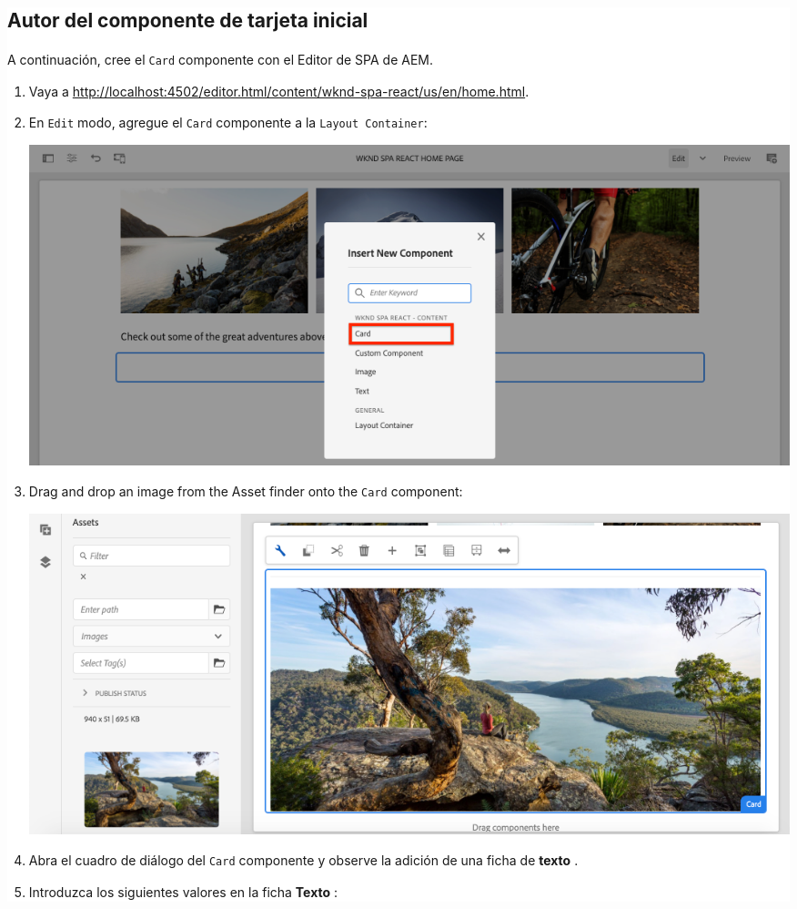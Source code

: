 ## Autor del componente de tarjeta inicial

A continuación, cree el `Card` componente con el Editor de SPA de AEM.

1. Vaya a [http://localhost:4502/editor.html/content/wknd-spa-react/us/en/home.html](http://localhost:4502/editor.html/content/wknd-spa-react/us/en/home.html).
2. En `Edit` modo, agregue el `Card` componente a la `Layout Container`:

   ![Insertar nuevo componente](assets/extend-component/insert-card-component.png)

3. Drag and drop an image from the Asset finder onto the `Card` component:

   ![Añadir imagen](assets/extend-component/card-add-image.png)

4. Abra el cuadro de diálogo del `Card` componente y observe la adición de una ficha de **texto** .
5. Introduzca los siguientes valores en la ficha **Texto** :
